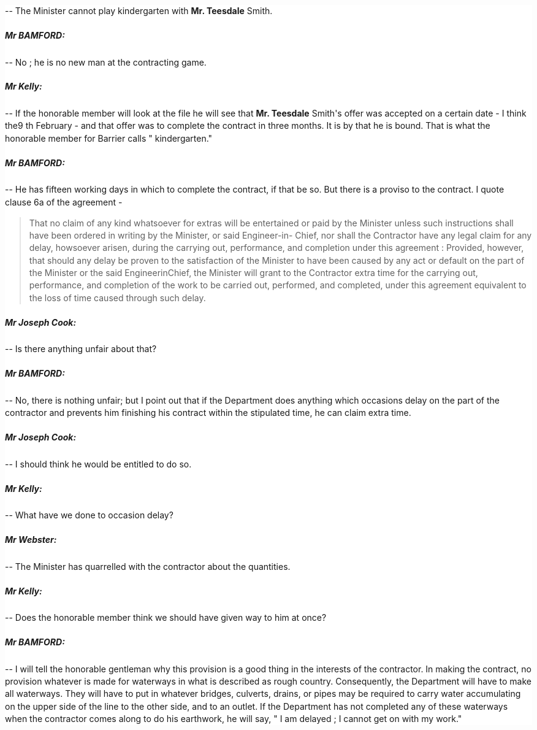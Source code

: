 -- The Minister cannot play kindergarten with  **Mr. Teesdale**  Smith. 

##### Mr BAMFORD:

-- No ; he is no new man at the contracting game. 

##### Mr Kelly:

-- If the honorable member will look at the file he will see that  **Mr. Teesdale**  Smith's offer was accepted on a certain date - I think the9 th February - and that offer was to complete the contract in three months. It is by that he is bound. That is what the honorable member for Barrier calls " kindergarten." 

##### Mr BAMFORD:

-- He has fifteen working days in which to complete the contract, if that be so. But there is a proviso to the contract. I quote clause 6a of the agreement - 

  >That no claim of any kind whatsoever for extras will be entertained or paid by the Minister unless such instructions shall have been ordered in writing by the Minister, or said Engineer-in- Chief, nor shall the Contractor have any legal claim for any delay, howsoever arisen, during the carrying out, performance, and completion under this agreement : Provided, however, that should any delay be proven to the satisfaction of the Minister to have been caused by any act or default on the part of the Minister or the said EngineerinChief, the Minister will grant to the Contractor extra time for the carrying out, performance, and completion of the work to be carried out, performed, and completed, under this agreement equivalent to the loss of time caused through such delay. 

##### Mr Joseph Cook:

-- Is there anything unfair about that? 

##### Mr BAMFORD:

-- No, there is nothing unfair; but I point out that if the Department does anything which occasions delay on the part of the contractor and prevents him finishing his contract within the stipulated time, he can claim extra time. 

##### Mr Joseph Cook:

-- I should think he would be entitled to do so. 

##### Mr Kelly:

-- What have we done to occasion delay? 

##### Mr Webster:

-- The Minister has quarrelled with the contractor about the quantities. 

##### Mr Kelly:

-- Does the honorable member think we should have given way to him at once? 

##### Mr BAMFORD:

-- I will tell the honorable gentleman why this provision is a good thing in the interests of the contractor. In making the contract, no provision whatever is made for waterways in what is described as rough country. Consequently, the Department will have to make all waterways. They will have to put in whatever bridges, culverts, drains, or pipes may be required to carry water accumulating on the upper side of the line to the other side, and to an outlet. If the Department has not completed any of these waterways when the contractor comes along to do his earthwork, he will say, " I am delayed ; I cannot get on with my work." 
